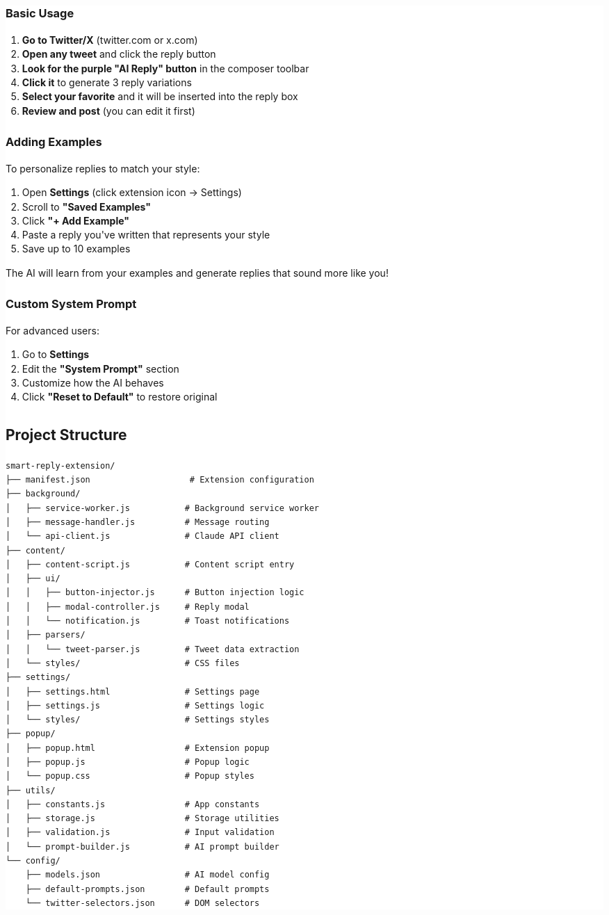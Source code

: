 ### Basic Usage

1. **Go to Twitter/X** (twitter.com or x.com)
2. **Open any tweet** and click the reply button
3. **Look for the purple "AI Reply" button** in the composer toolbar
4. **Click it** to generate 3 reply variations
5. **Select your favorite** and it will be inserted into the reply box
6. **Review and post** (you can edit it first)

### Adding Examples

To personalize replies to match your style:

1. Open **Settings** (click extension icon → Settings)
2. Scroll to **"Saved Examples"**
3. Click **"+ Add Example"**
4. Paste a reply you've written that represents your style
5. Save up to 10 examples

The AI will learn from your examples and generate replies that sound more like you!

### Custom System Prompt

For advanced users:

1. Go to **Settings**
2. Edit the **"System Prompt"** section
3. Customize how the AI behaves
4. Click **"Reset to Default"** to restore original

## Project Structure

```
smart-reply-extension/
├── manifest.json                    # Extension configuration
├── background/
│   ├── service-worker.js           # Background service worker
│   ├── message-handler.js          # Message routing
│   └── api-client.js               # Claude API client
├── content/
│   ├── content-script.js           # Content script entry
│   ├── ui/
│   │   ├── button-injector.js      # Button injection logic
│   │   ├── modal-controller.js     # Reply modal
│   │   └── notification.js         # Toast notifications
│   ├── parsers/
│   │   └── tweet-parser.js         # Tweet data extraction
│   └── styles/                     # CSS files
├── settings/
│   ├── settings.html               # Settings page
│   ├── settings.js                 # Settings logic
│   └── styles/                     # Settings styles
├── popup/
│   ├── popup.html                  # Extension popup
│   ├── popup.js                    # Popup logic
│   └── popup.css                   # Popup styles
├── utils/
│   ├── constants.js                # App constants
│   ├── storage.js                  # Storage utilities
│   ├── validation.js               # Input validation
│   └── prompt-builder.js           # AI prompt builder
└── config/
    ├── models.json                 # AI model config
    ├── default-prompts.json        # Default prompts
    └── twitter-selectors.json      # DOM selectors
```